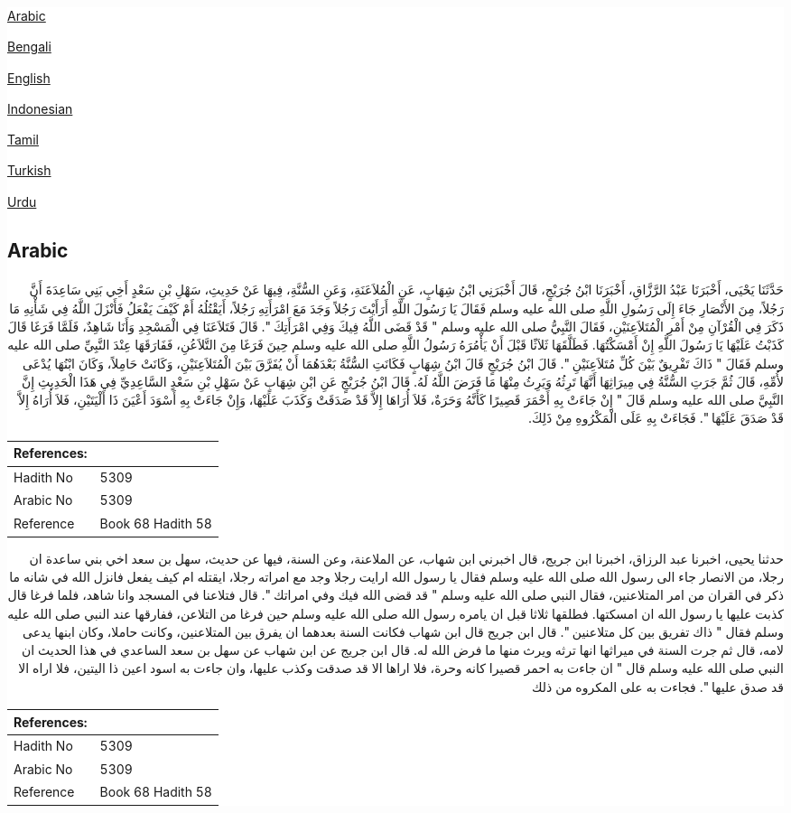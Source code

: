 [Arabic](#arabic)

[Bengali](#bengali)

[English](#english)

[Indonesian](#indonesian)

[Tamil](#tamil)

[Turkish](#turkish)

[Urdu](#urdu)

## Arabic


<div dir="rtl" lang="ar" style={{fontSize:'larger',backgroundColor:'#f8f9fa',padding:20}}>
حَدَّثَنَا يَحْيَى، أَخْبَرَنَا عَبْدُ الرَّزَّاقِ، أَخْبَرَنَا ابْنُ جُرَيْجٍ، قَالَ أَخْبَرَنِي ابْنُ شِهَابٍ، عَنِ الْمُلاَعَنَةِ، وَعَنِ السُّنَّةِ، فِيهَا عَنْ حَدِيثِ، سَهْلِ بْنِ سَعْدٍ أَخِي بَنِي سَاعِدَةَ أَنَّ رَجُلاً، مِنَ الأَنْصَارِ جَاءَ إِلَى رَسُولِ اللَّهِ صلى الله عليه وسلم فَقَالَ يَا رَسُولَ اللَّهِ أَرَأَيْتَ رَجُلاً وَجَدَ مَعَ امْرَأَتِهِ رَجُلاً، أَيَقْتُلُهُ أَمْ كَيْفَ يَفْعَلُ فَأَنْزَلَ اللَّهُ فِي شَأْنِهِ مَا ذَكَرَ فِي الْقُرْآنِ مِنْ أَمْرِ الْمُتَلاَعِنَيْنِ، فَقَالَ النَّبِيُّ صلى الله عليه وسلم ‏"‏ قَدْ قَضَى اللَّهُ فِيكَ وَفِي امْرَأَتِكَ ‏"‏‏.‏ قَالَ فَتَلاَعَنَا فِي الْمَسْجِدِ وَأَنَا شَاهِدٌ، فَلَمَّا فَرَغَا قَالَ كَذَبْتُ عَلَيْهَا يَا رَسُولَ اللَّهِ إِنْ أَمْسَكْتُهَا‏.‏ فَطَلَّقَهَا ثَلاَثًا قَبْلَ أَنْ يَأْمُرَهُ رَسُولُ اللَّهِ صلى الله عليه وسلم حِينَ فَرَغَا مِنَ التَّلاَعُنِ، فَفَارَقَهَا عِنْدَ النَّبِيِّ صلى الله عليه وسلم فَقَالَ ‏"‏ ذَاكَ تَفْرِيقٌ بَيْنَ كُلِّ مُتَلاَعِنَيْنِ ‏"‏‏.‏ قَالَ ابْنُ جُرَيْجٍ قَالَ ابْنُ شِهَابٍ فَكَانَتِ السُّنَّةُ بَعْدَهُمَا أَنْ يُفَرَّقَ بَيْنَ الْمُتَلاَعِنَيْنِ، وَكَانَتْ حَامِلاً، وَكَانَ ابْنُهَا يُدْعَى لأُمِّهِ، قَالَ ثُمَّ جَرَتِ السُّنَّةُ فِي مِيرَاثِهَا أَنَّهَا تَرِثُهُ وَيَرِثُ مِنْهَا مَا فَرَضَ اللَّهُ لَهُ‏.‏ قَالَ ابْنُ جُرَيْجٍ عَنِ ابْنِ شِهَابٍ عَنْ سَهْلِ بْنِ سَعْدٍ السَّاعِدِيِّ فِي هَذَا الْحَدِيثِ إِنَّ النَّبِيَّ صلى الله عليه وسلم قَالَ ‏"‏ إِنْ جَاءَتْ بِهِ أَحْمَرَ قَصِيرًا كَأَنَّهُ وَحَرَةٌ، فَلاَ أُرَاهَا إِلاَّ قَدْ صَدَقَتْ وَكَذَبَ عَلَيْهَا، وَإِنْ جَاءَتْ بِهِ أَسْوَدَ أَعْيَنَ ذَا أَلْيَتَيْنِ، فَلاَ أُرَاهُ إِلاَّ قَدْ صَدَقَ عَلَيْهَا ‏"‏‏.‏ فَجَاءَتْ بِهِ عَلَى الْمَكْرُوهِ مِنْ ذَلِكَ‏.‏
</div>
<div style={{backgroundColor:'#f8f9fa',padding:20, marginBottom: 10}}><table> <thead> <tr> <th>References:</th> <th></th> </tr> </thead> <tbody><tr><td>Hadith No</td><td>5309</td></tr><tr><td>Arabic No</td><td>5309</td></tr><tr><td>Reference</td><td>Book 68 Hadith 58</td></tr></tbody></table></div>


<div dir="rtl" lang="ar" style={{fontSize:'larger',backgroundColor:'#f8f9fa',padding:20}}>
حدثنا يحيى، اخبرنا عبد الرزاق، اخبرنا ابن جريج، قال اخبرني ابن شهاب، عن الملاعنة، وعن السنة، فيها عن حديث، سهل بن سعد اخي بني ساعدة ان رجلا، من الانصار جاء الى رسول الله صلى الله عليه وسلم فقال يا رسول الله ارايت رجلا وجد مع امراته رجلا، ايقتله ام كيف يفعل فانزل الله في شانه ما ذكر في القران من امر المتلاعنين، فقال النبي صلى الله عليه وسلم " قد قضى الله فيك وفي امراتك ". قال فتلاعنا في المسجد وانا شاهد، فلما فرغا قال كذبت عليها يا رسول الله ان امسكتها. فطلقها ثلاثا قبل ان يامره رسول الله صلى الله عليه وسلم حين فرغا من التلاعن، ففارقها عند النبي صلى الله عليه وسلم فقال " ذاك تفريق بين كل متلاعنين ". قال ابن جريج قال ابن شهاب فكانت السنة بعدهما ان يفرق بين المتلاعنين، وكانت حاملا، وكان ابنها يدعى لامه، قال ثم جرت السنة في ميراثها انها ترثه ويرث منها ما فرض الله له. قال ابن جريج عن ابن شهاب عن سهل بن سعد الساعدي في هذا الحديث ان النبي صلى الله عليه وسلم قال " ان جاءت به احمر قصيرا كانه وحرة، فلا اراها الا قد صدقت وكذب عليها، وان جاءت به اسود اعين ذا اليتين، فلا اراه الا قد صدق عليها ". فجاءت به على المكروه من ذلك
</div>
<div style={{backgroundColor:'#f8f9fa',padding:20, marginBottom: 10}}><table> <thead> <tr> <th>References:</th> <th></th> </tr> </thead> <tbody><tr><td>Hadith No</td><td>5309</td></tr><tr><td>Arabic No</td><td>5309</td></tr><tr><td>Reference</td><td>Book 68 Hadith 58</td></tr></tbody></table></div>

